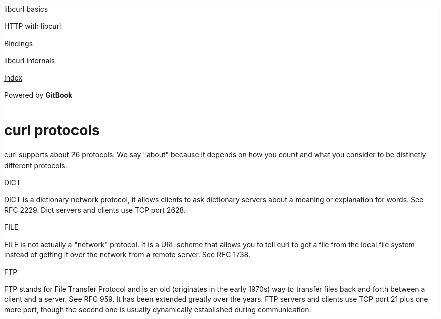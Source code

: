 <span class="text-4505230f--UIH300-2063425d--textContentFamily-49a318e1--navButtonLabel-14a4968f">libcurl basics</span>

<span class="text-4505230f--UIH300-2063425d--textContentFamily-49a318e1--navButtonLabel-14a4968f">HTTP with libcurl</span>

<a href="../bindings.html" class="navButton-94f2579c--navButtonClickable-161b88ca"><span class="text-4505230f--UIH300-2063425d--textContentFamily-49a318e1--navButtonLabel-14a4968f">Bindings</span></a>

<a href="../internals.html" class="navButton-94f2579c--navButtonClickable-161b88ca"><span class="text-4505230f--UIH300-2063425d--textContentFamily-49a318e1--navButtonLabel-14a4968f">libcurl internals</span></a>

<a href="../bookindex.html" class="navButton-94f2579c--navButtonClickable-161b88ca"><span class="text-4505230f--UIH300-2063425d--textContentFamily-49a318e1--navButtonLabel-14a4968f">Index</span></a>

<a href="https://www.gitbook.com/?utm_source=content&amp;utm_medium=trademark&amp;utm_campaign=curl-1" class="reset-3c756112--trademark-a8da4b94"></a>

<span class="text-4505230f--TextH200-a3425406--textUIFamily-5ebd8e40">Powered by **GitBook**</span>

<span class="text-4505230f--DisplayH900-bfb998fa--textContentFamily-49a318e1">curl protocols</span>
===================================================================================================

<span class="text-4505230f--UIH300-2063425d--textUIFamily-5ebd8e40--text-8ee2c8b2"></span>

<span class="text-4505230f--UIH300-2063425d--textUIFamily-5ebd8e40--text-8ee2c8b2"></span>

<span class="text-4505230f--TextH400-3033861f--textContentFamily-49a318e1"><span data-key="7e4af117db1f4ab6a524f47c6899525b"><span data-offset-key="7e4af117db1f4ab6a524f47c6899525b:0">curl supports about 26 protocols. We say "about" because it depends on how you count and what you consider to be distinctly different protocols.</span></span></span>

<span class="text-4505230f--HeadingH700-04e1a2a3--textContentFamily-49a318e1"><span data-key="809f0fa1a7aa4c8799bf06d2d5e22c5e"><span data-offset-key="809f0fa1a7aa4c8799bf06d2d5e22c5e:0">DICT</span></span></span>

<span class="text-4505230f--TextH400-3033861f--textContentFamily-49a318e1"><span data-key="39a03b8637474a728354c3c15baf09e8"><span data-offset-key="39a03b8637474a728354c3c15baf09e8:0">DICT is a dictionary network protocol, it allows clients to ask dictionary servers about a meaning or explanation for words. See RFC 2229. Dict servers and clients use TCP port 2628.</span></span></span>

<span class="text-4505230f--HeadingH700-04e1a2a3--textContentFamily-49a318e1"><span data-key="70fa921ac5eb4c0c8fd5c601835f59b6"><span data-offset-key="70fa921ac5eb4c0c8fd5c601835f59b6:0">FILE</span></span></span>

<span class="text-4505230f--TextH400-3033861f--textContentFamily-49a318e1"><span data-key="fdf1ecbe3f0c466f90fd0071ac0305b7"><span data-offset-key="fdf1ecbe3f0c466f90fd0071ac0305b7:0">FILE is not actually a "network" protocol. It is a URL scheme that allows you to tell curl to get a file from the local file system instead of getting it over the network from a remote server. See RFC 1738.</span></span></span>

<span class="text-4505230f--HeadingH700-04e1a2a3--textContentFamily-49a318e1"><span data-key="ebcf1c2e7087436da2ad72544d16432c"><span data-offset-key="ebcf1c2e7087436da2ad72544d16432c:0">FTP</span></span></span>

<span class="text-4505230f--TextH400-3033861f--textContentFamily-49a318e1"><span data-key="7f1a74404ad44245a8fed72d452c0f2d"><span data-offset-key="7f1a74404ad44245a8fed72d452c0f2d:0">FTP stands for File Transfer Protocol and is an old (originates in the early 1970s) way to transfer files back and forth between a client and a server. See RFC 959. It has been extended greatly over the years. FTP servers and clients use TCP port 21 plus one more port, though the second one is usually dynamically established during communication.</span></span></span>

